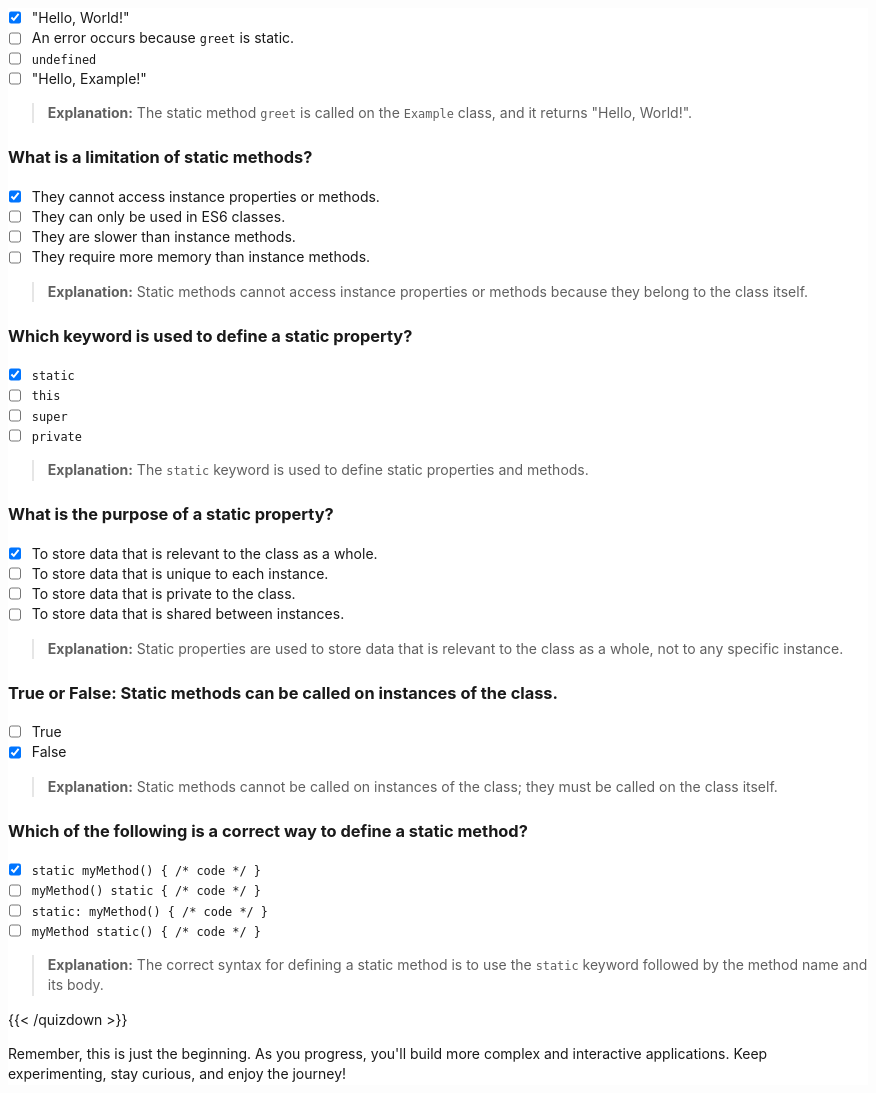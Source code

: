 - [x] "Hello, World!"
- [ ] An error occurs because `greet` is static.
- [ ] `undefined`
- [ ] "Hello, Example!"

> **Explanation:** The static method `greet` is called on the `Example` class, and it returns "Hello, World!".

### What is a limitation of static methods?

- [x] They cannot access instance properties or methods.
- [ ] They can only be used in ES6 classes.
- [ ] They are slower than instance methods.
- [ ] They require more memory than instance methods.

> **Explanation:** Static methods cannot access instance properties or methods because they belong to the class itself.

### Which keyword is used to define a static property?

- [x] `static`
- [ ] `this`
- [ ] `super`
- [ ] `private`

> **Explanation:** The `static` keyword is used to define static properties and methods.

### What is the purpose of a static property?

- [x] To store data that is relevant to the class as a whole.
- [ ] To store data that is unique to each instance.
- [ ] To store data that is private to the class.
- [ ] To store data that is shared between instances.

> **Explanation:** Static properties are used to store data that is relevant to the class as a whole, not to any specific instance.

### True or False: Static methods can be called on instances of the class.

- [ ] True
- [x] False

> **Explanation:** Static methods cannot be called on instances of the class; they must be called on the class itself.

### Which of the following is a correct way to define a static method?

- [x] `static myMethod() { /* code */ }`
- [ ] `myMethod() static { /* code */ }`
- [ ] `static: myMethod() { /* code */ }`
- [ ] `myMethod static() { /* code */ }`

> **Explanation:** The correct syntax for defining a static method is to use the `static` keyword followed by the method name and its body.

{{< /quizdown >}}

Remember, this is just the beginning. As you progress, you'll build more complex and interactive applications. Keep experimenting, stay curious, and enjoy the journey!
